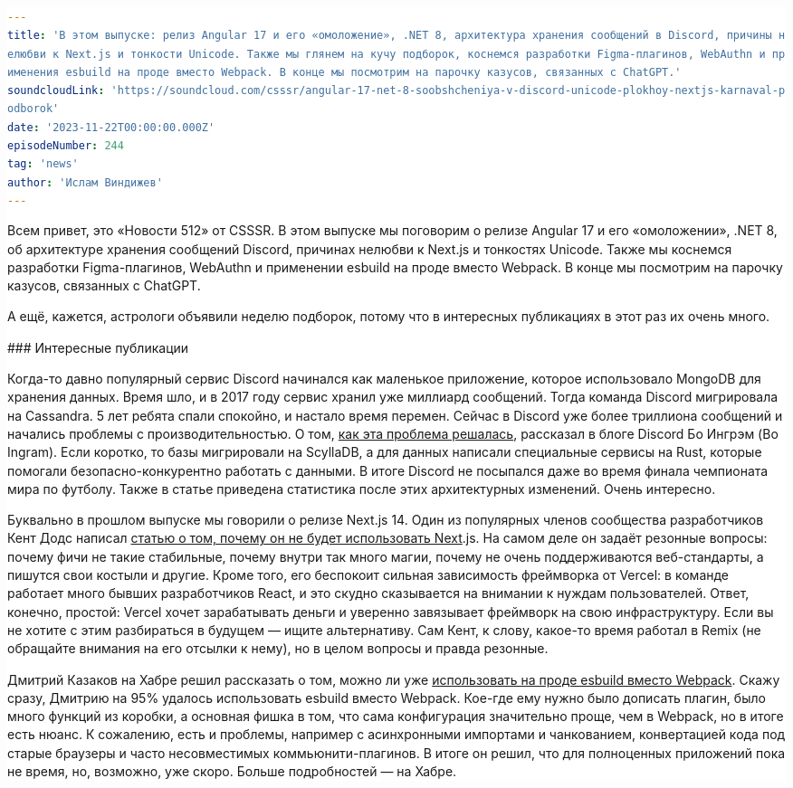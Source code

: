 ```yaml
---
title: 'В этом выпуске: релиз Angular 17 и его «омоложение», .NET 8, архитектура хранения сообщений в Discord, причины нелюбви к Next.js и тонкости Unicode. Также мы глянем на кучу подборок, коснемся разработки Figma-плагинов, WebAuthn и применения esbuild на проде вместо Webpack. В конце мы посмотрим на парочку казусов, связанных с ChatGPT.'
soundcloudLink: 'https://soundcloud.com/csssr/angular-17-net-8-soobshcheniya-v-discord-unicode-plokhoy-nextjs-karnaval-podborok'
date: '2023-11-22T00:00:00.000Z'
episodeNumber: 244
tag: 'news'
author: 'Ислам Виндижев'
---
```


Всем привет, это «Новости 512» от CSSSR. В этом выпуске мы поговорим о релизе Angular 17 и его «омоложении», .NET 8, об архитектуре хранения сообщений Discord, причинах нелюбви к Next.js и тонкостях Unicode. Также мы коснемся разработки Figma-плагинов, WebAuthn и применении esbuild на проде вместо Webpack. В конце мы посмотрим на парочку казусов, связанных с ChatGPT.

А ещё, кажется, астрологи объявили неделю подборок, потому что в интересных публикациях в этот раз их очень много.

<ParagraphWithImage imageName="laptopNews" >
  ### Интересные публикации

Когда-то давно популярный сервис Discord начинался как маленькое приложение, которое использовало MongoDB для хранения данных. Время шло, и в 2017 году сервис хранил уже миллиард сообщений. Тогда команда Discord мигрировала на Cassandra. 5 лет ребята спали спокойно, и настало время перемен. Сейчас в Discord уже более триллиона сообщений и начались проблемы с производительностью. О том, [как эта проблема решалась](https://discord.com/blog/how-discord-stores-trillions-of-messages), рассказал в блоге Discord Бо Ингрэм (Bo Ingram). Если коротко, то базы мигрировали на ScyllaDB, а для данных написали специальные сервисы на Rust, которые помогали безопасно-конкурентно работать с данными. В итоге Discord не посыпался даже во время финала чемпионата мира по футболу. Также в статье приведена статистика после этих архитектурных изменений. Очень интересно.
</ParagraphWithImage>

Буквально в прошлом выпуске мы говорили о релизе Next.js 14. Один из популярных членов сообщества разработчиков Кент Додс написал [статью о том, почему он не будет использовать Next](https://habr.com/ru/companies/ruvds/articles/771472/).js. На самом деле он задаёт резонные вопросы: почему фичи не такие стабильные, почему внутри так много магии, почему не очень поддерживаются веб-стандарты, а пишутся свои костыли и другие. Кроме того, его беспокоит сильная зависимость фреймворка от Vercel: в команде работает много бывших разработчиков React, и это скудно сказывается на внимании к нуждам пользователей. Ответ, конечно, простой: Vercel хочет зарабатывать деньги и уверенно завязывает фреймворк на свою инфраструктуру. Если вы не хотите с этим разбираться в будущем — ищите альтернативу. Сам Кент, к слову, какое-то время работал в Remix (не обращайте внимания на его отсылки к нему), но в целом вопросы и правда резонные.

Дмитрий Казаков на Хабре решил рассказать о том, можно ли уже [использовать на проде esbuild вместо Webpack](https://habr.com/ru/articles/773236/). Скажу сразу, Дмитрию на 95% удалось использовать esbuild вместо Webpack. Кое-где ему нужно было дописать плагин, было много функций из коробки, а основная фишка в том, что сама конфигурация значительно проще, чем в Webpack, но в итоге есть нюанс. К сожалению, есть и проблемы, например с асинхронными импортами и чанкованием, конвертацией кода под старые браузеры и часто несовместимых коммьюнити-плагинов. В итоге он решил, что для полноценных приложений пока не время, но, возможно, уже скоро. Больше подробностей — на Хабре.
